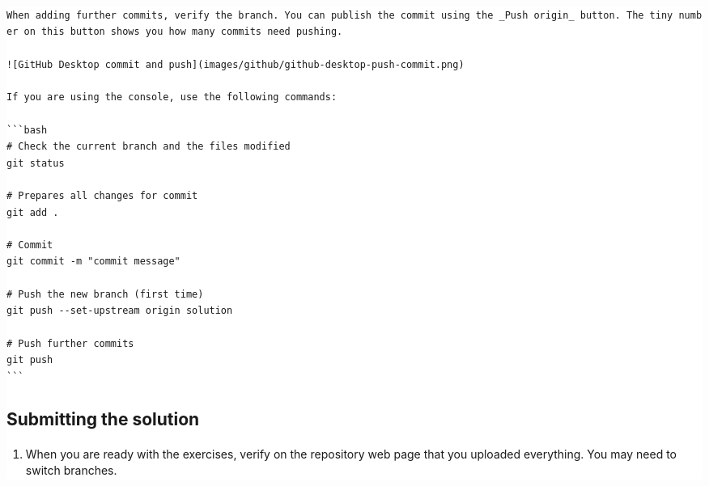     When adding further commits, verify the branch. You can publish the commit using the _Push origin_ button. The tiny number on this button shows you how many commits need pushing.

    ![GitHub Desktop commit and push](images/github/github-desktop-push-commit.png)

    If you are using the console, use the following commands:

    ```bash
    # Check the current branch and the files modified
    git status

    # Prepares all changes for commit
    git add .

    # Commit
    git commit -m "commit message"

    # Push the new branch (first time)
    git push --set-upstream origin solution

    # Push further commits
    git push
    ```

## Submitting the solution

1. When you are ready with the exercises, verify on the repository web page that you uploaded everything. You may need to switch branches.

